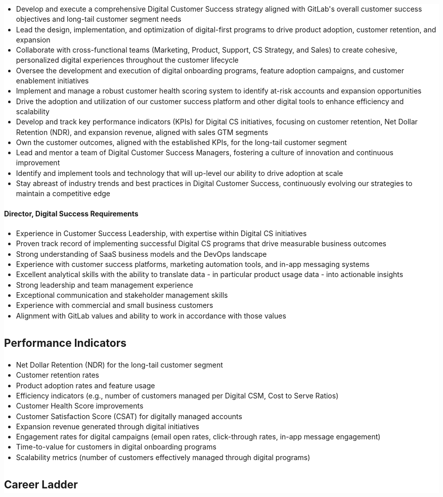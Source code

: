 - Develop and execute a comprehensive Digital Customer Success strategy aligned with GitLab's overall customer success objectives and long-tail customer segment needs
- Lead the design, implementation, and optimization of digital-first programs to drive product adoption, customer retention, and expansion
- Collaborate with cross-functional teams (Marketing, Product, Support, CS Strategy, and Sales) to create cohesive, personalized digital experiences throughout the customer lifecycle
- Oversee the development and execution of digital onboarding programs, feature adoption campaigns, and customer enablement initiatives
- Implement and manage a robust customer health scoring system to identify at-risk accounts and expansion opportunities
- Drive the adoption and utilization of our customer success platform and other digital tools to enhance efficiency and scalability
- Develop and track key performance indicators (KPIs) for Digital CS initiatives, focusing on customer retention, Net Dollar Retention (NDR), and expansion revenue, aligned with sales GTM segments
- Own the customer outcomes, aligned with the established KPIs, for the long-tail customer segment
- Lead and mentor a team of Digital Customer Success Managers, fostering a culture of innovation and continuous improvement
- Identify and implement tools and technology that will up-level our ability to drive adoption at scale
- Stay abreast of industry trends and best practices in Digital Customer Success, continuously evolving our strategies to maintain a competitive edge

#### Director, Digital Success Requirements

- Experience in Customer Success Leadership, with expertise within Digital CS initiatives
- Proven track record of implementing successful Digital CS programs that drive measurable business outcomes
- Strong understanding of SaaS business models and the DevOps landscape
- Experience with customer success platforms, marketing automation tools, and in-app messaging systems
- Excellent analytical skills with the ability to translate data - in particular product usage data - into actionable insights
- Strong leadership and team management experience
- Exceptional communication and stakeholder management skills
- Experience with commercial and small business customers
- Alignment with GitLab values and ability to work in accordance with those values

## Performance Indicators

- Net Dollar Retention (NDR) for the long-tail customer segment
- Customer retention rates
- Product adoption rates and feature usage
- Efficiency indicators (e.g., number of customers managed per Digital CSM, Cost to Serve Ratios)
- Customer Health Score improvements
- Customer Satisfaction Score (CSAT) for digitally managed accounts
- Expansion revenue generated through digital initiatives
- Engagement rates for digital campaigns (email open rates, click-through rates, in-app message engagement)
- Time-to-value for customers in digital onboarding programs
- Scalability metrics (number of customers effectively managed through digital programs)

## Career Ladder
